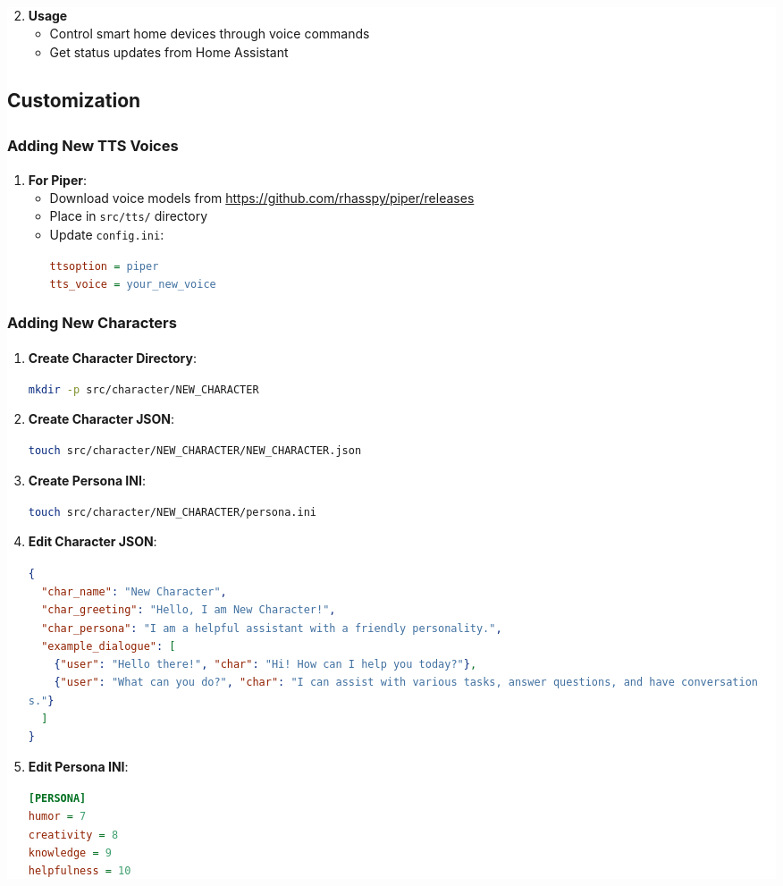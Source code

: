2. **Usage**
   - Control smart home devices through voice commands
   - Get status updates from Home Assistant

## Customization

### Adding New TTS Voices

1. **For Piper**:
   - Download voice models from https://github.com/rhasspy/piper/releases
   - Place in `src/tts/` directory
   - Update `config.ini`:
     ```ini
     ttsoption = piper
     tts_voice = your_new_voice
     ```

### Adding New Characters

1. **Create Character Directory**:
   ```bash
   mkdir -p src/character/NEW_CHARACTER
   ```

2. **Create Character JSON**:
   ```bash
   touch src/character/NEW_CHARACTER/NEW_CHARACTER.json
   ```
   
3. **Create Persona INI**:
   ```bash
   touch src/character/NEW_CHARACTER/persona.ini
   ```

4. **Edit Character JSON**:
   ```json
   {
     "char_name": "New Character",
     "char_greeting": "Hello, I am New Character!",
     "char_persona": "I am a helpful assistant with a friendly personality.",
     "example_dialogue": [
       {"user": "Hello there!", "char": "Hi! How can I help you today?"},
       {"user": "What can you do?", "char": "I can assist with various tasks, answer questions, and have conversations."}
     ]
   }
   ```

5. **Edit Persona INI**:
   ```ini
   [PERSONA]
   humor = 7
   creativity = 8
   knowledge = 9
   helpfulness = 10
   ```
